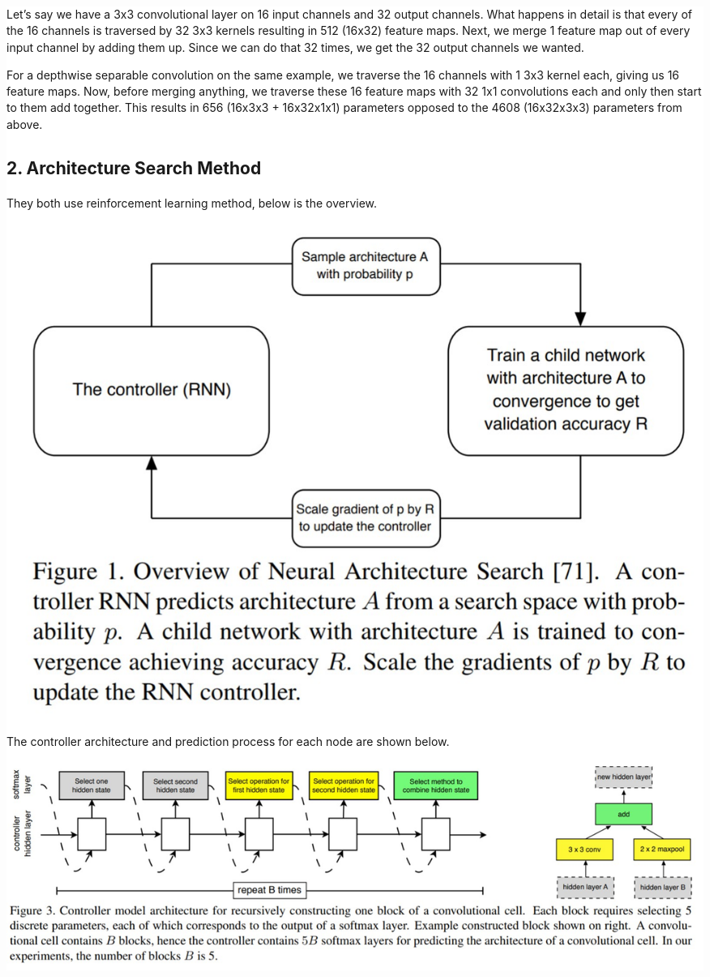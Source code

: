 Let’s say we have a 3x3 convolutional layer on 16 input channels and 32 output channels. What happens in detail is that every of the 16 channels is traversed by 32 3x3 kernels resulting in 512 (16x32) feature maps. Next, we merge 1 feature map out of every input channel by adding them up. Since we can do that 32 times, we get the 32 output channels we wanted.  

For a depthwise separable convolution on the same example, we traverse the 16 channels with 1 3x3 kernel each, giving us 16 feature maps. Now, before merging anything, we traverse these 16 feature maps with 32 1x1 convolutions each and only then start to them add together. This results in 656 (16x3x3 + 16x32x1x1) parameters opposed to the 4608 (16x32x3x3) parameters from above.

## 2. Architecture Search Method
They both use reinforcement learning method, below is the overview.

![](./images/automl/enas_reinforcement_learning_overview.jpg)

The controller architecture and prediction process for each node are shown below.

![](./images/automl/enas_controller_architecture.jpg)
